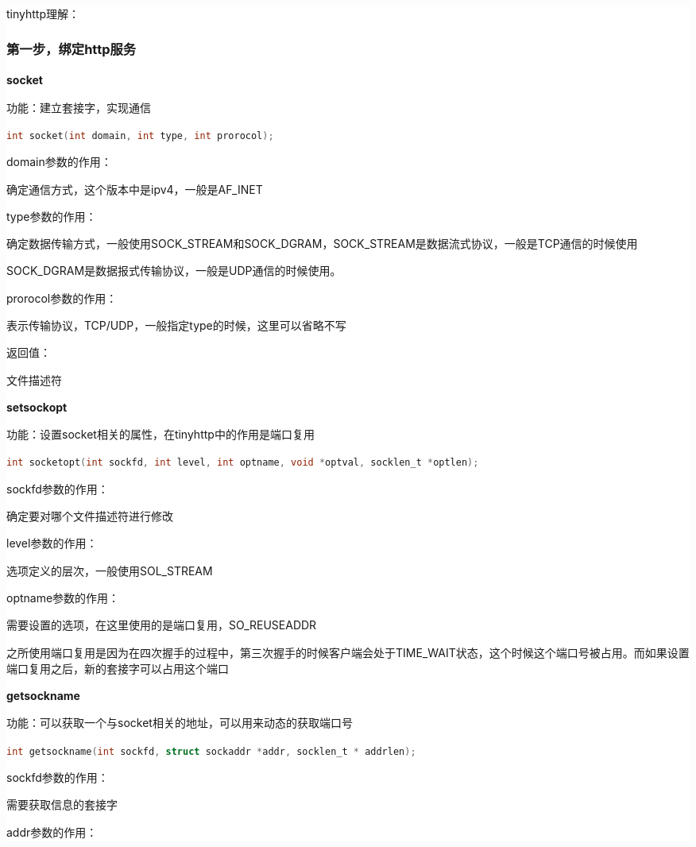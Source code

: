 tinyhttp理解：

### 第一步，绑定http服务

**socket**

功能：建立套接字，实现通信

```c
int socket(int domain, int type, int prorocol);
```

domain参数的作用：

确定通信方式，这个版本中是ipv4，一般是AF_INET

type参数的作用：

确定数据传输方式，一般使用SOCK_STREAM和SOCK_DGRAM，SOCK_STREAM是数据流式协议，一般是TCP通信的时候使用

SOCK_DGRAM是数据报式传输协议，一般是UDP通信的时候使用。

prorocol参数的作用：

表示传输协议，TCP/UDP，一般指定type的时候，这里可以省略不写

返回值：

文件描述符

 **setsockopt**

功能：设置socket相关的属性，在tinyhttp中的作用是端口复用

```c
int socketopt(int sockfd, int level, int optname, void *optval, socklen_t *optlen);
```

sockfd参数的作用：

确定要对哪个文件描述符进行修改

level参数的作用：

选项定义的层次，一般使用SOL_STREAM

optname参数的作用：

需要设置的选项，在这里使用的是端口复用，SO_REUSEADDR

之所使用端口复用是因为在四次握手的过程中，第三次握手的时候客户端会处于TIME_WAIT状态，这个时候这个端口号被占用。而如果设置端口复用之后，新的套接字可以占用这个端口

**getsockname**

功能：可以获取一个与socket相关的地址，可以用来动态的获取端口号

```c
int getsockname(int sockfd, struct sockaddr *addr, socklen_t * addrlen);
```

sockfd参数的作用：

需要获取信息的套接字

addr参数的作用：

